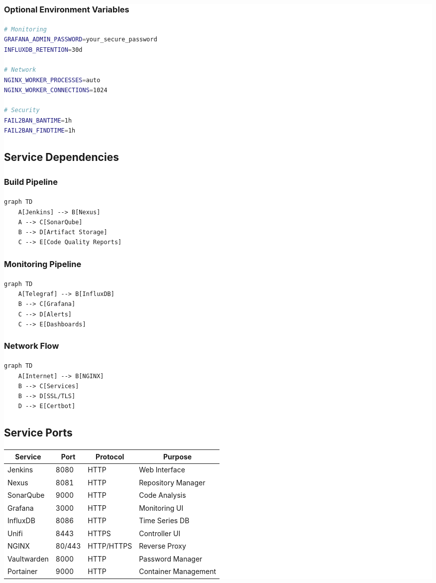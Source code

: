 ### Optional Environment Variables
```bash
# Monitoring
GRAFANA_ADMIN_PASSWORD=your_secure_password
INFLUXDB_RETENTION=30d

# Network
NGINX_WORKER_PROCESSES=auto
NGINX_WORKER_CONNECTIONS=1024

# Security
FAIL2BAN_BANTIME=1h
FAIL2BAN_FINDTIME=1h
```

## Service Dependencies

### Build Pipeline
```mermaid
graph TD
    A[Jenkins] --> B[Nexus]
    A --> C[SonarQube]
    B --> D[Artifact Storage]
    C --> E[Code Quality Reports]
```

### Monitoring Pipeline
```mermaid
graph TD
    A[Telegraf] --> B[InfluxDB]
    B --> C[Grafana]
    C --> D[Alerts]
    C --> E[Dashboards]
```

### Network Flow
```mermaid
graph TD
    A[Internet] --> B[NGINX]
    B --> C[Services]
    B --> D[SSL/TLS]
    D --> E[Certbot]
```

## Service Ports

| Service | Port | Protocol | Purpose |
|---------|------|----------|----------|
| Jenkins | 8080 | HTTP | Web Interface |
| Nexus | 8081 | HTTP | Repository Manager |
| SonarQube | 9000 | HTTP | Code Analysis |
| Grafana | 3000 | HTTP | Monitoring UI |
| InfluxDB | 8086 | HTTP | Time Series DB |
| Unifi | 8443 | HTTPS | Controller UI |
| NGINX | 80/443 | HTTP/HTTPS | Reverse Proxy |
| Vaultwarden | 8000 | HTTP | Password Manager |
| Portainer | 9000 | HTTP | Container Management |